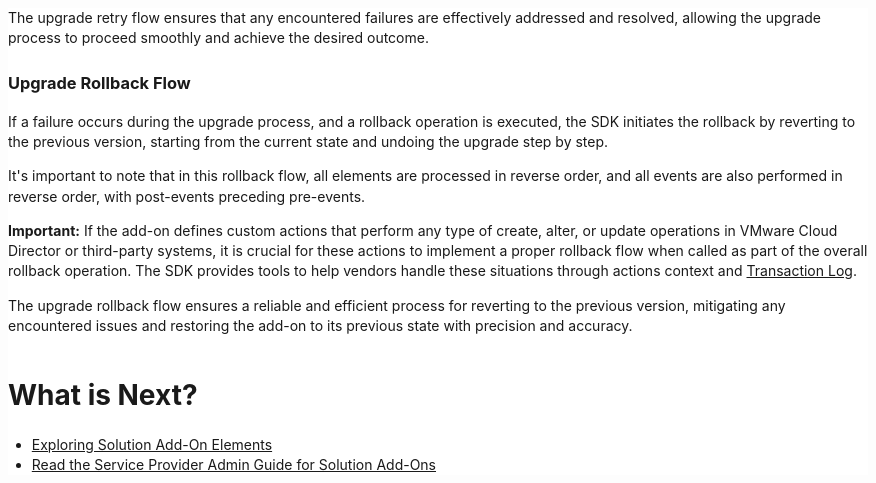 The upgrade retry flow ensures that any encountered failures are effectively addressed and resolved, allowing the upgrade process to proceed smoothly and achieve the desired outcome.

### Upgrade Rollback Flow

If a failure occurs during the upgrade process, and a rollback operation is executed, the SDK initiates the rollback by reverting to the previous version, starting from the current state and undoing the upgrade step by step.

It's important to note that in this rollback flow, all elements are processed in reverse order, and all events are also performed in reverse order, with post-events preceding pre-events.

**Important:** If the add-on defines custom actions that perform any type of create, alter, or update operations in VMware Cloud Director or third-party systems, it is crucial for these actions to implement a proper rollback flow when called as part of the overall rollback operation. The SDK provides tools to help vendors handle these situations through actions context and [Transaction Log](elements.md#transaction-log).

The upgrade rollback flow ensures a reliable and efficient process for reverting to the previous version, mitigating any encountered issues and restoring the add-on to its previous state with precision and accuracy.

# What is Next?
* [Exploring Solution Add-On Elements](elements.md)
* [Read the Service Provider Admin Guide for Solution Add-Ons](https://docs.vmware.com/en/VMware-Cloud-Director/10.4/VMware-Cloud-Director-Service-Provider-Admin-Portal-Guide/GUID-4F12C8F7-7CD3-44E8-9711-A5F43F8DCEB5.html)
